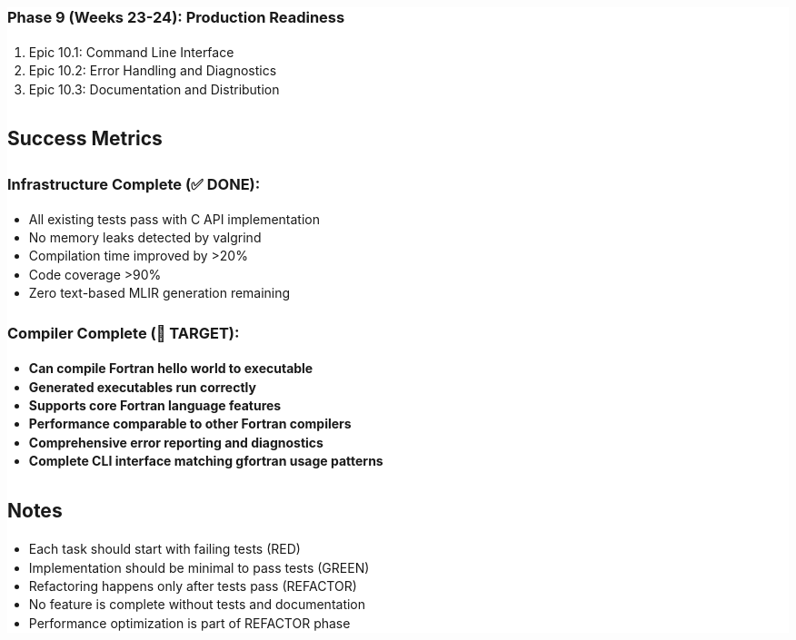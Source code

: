 ### Phase 9 (Weeks 23-24): Production Readiness
1. Epic 10.1: Command Line Interface
2. Epic 10.2: Error Handling and Diagnostics
3. Epic 10.3: Documentation and Distribution

## Success Metrics

### Infrastructure Complete (✅ DONE):
- All existing tests pass with C API implementation
- No memory leaks detected by valgrind
- Compilation time improved by >20%
- Code coverage >90%
- Zero text-based MLIR generation remaining

### Compiler Complete (🎯 TARGET):
- **Can compile Fortran hello world to executable**
- **Generated executables run correctly**
- **Supports core Fortran language features**
- **Performance comparable to other Fortran compilers**
- **Comprehensive error reporting and diagnostics**
- **Complete CLI interface matching gfortran usage patterns**

## Notes

- Each task should start with failing tests (RED)
- Implementation should be minimal to pass tests (GREEN)
- Refactoring happens only after tests pass (REFACTOR)
- No feature is complete without tests and documentation
- Performance optimization is part of REFACTOR phase